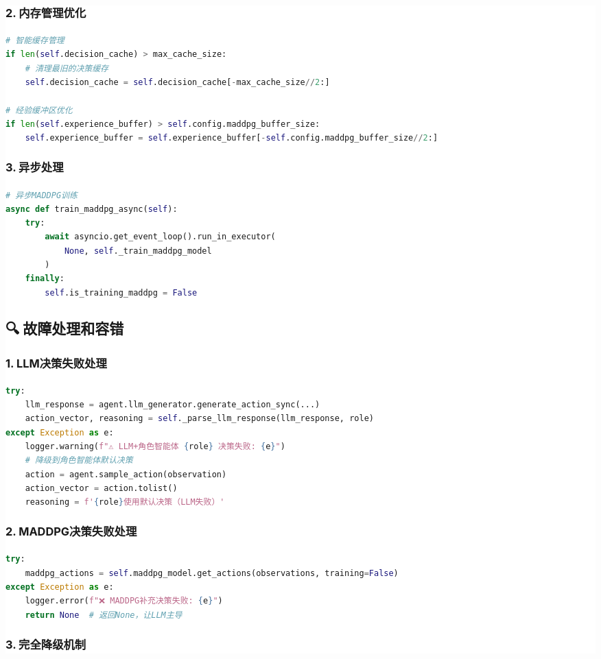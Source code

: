### 2. 内存管理优化

```python
# 智能缓存管理
if len(self.decision_cache) > max_cache_size:
    # 清理最旧的决策缓存
    self.decision_cache = self.decision_cache[-max_cache_size//2:]

# 经验缓冲区优化
if len(self.experience_buffer) > self.config.maddpg_buffer_size:
    self.experience_buffer = self.experience_buffer[-self.config.maddpg_buffer_size//2:]
```

### 3. 异步处理

```python
# 异步MADDPG训练
async def train_maddpg_async(self):
    try:
        await asyncio.get_event_loop().run_in_executor(
            None, self._train_maddpg_model
        )
    finally:
        self.is_training_maddpg = False
```

## 🔍 故障处理和容错

### 1. LLM决策失败处理

```python
try:
    llm_response = agent.llm_generator.generate_action_sync(...)
    action_vector, reasoning = self._parse_llm_response(llm_response, role)
except Exception as e:
    logger.warning(f"⚠️ LLM+角色智能体 {role} 决策失败: {e}")
    # 降级到角色智能体默认决策
    action = agent.sample_action(observation)
    action_vector = action.tolist()
    reasoning = f'{role}使用默认决策（LLM失败）'
```

### 2. MADDPG决策失败处理

```python
try:
    maddpg_actions = self.maddpg_model.get_actions(observations, training=False)
except Exception as e:
    logger.error(f"❌ MADDPG补充决策失败: {e}")
    return None  # 返回None，让LLM主导
```

### 3. 完全降级机制
